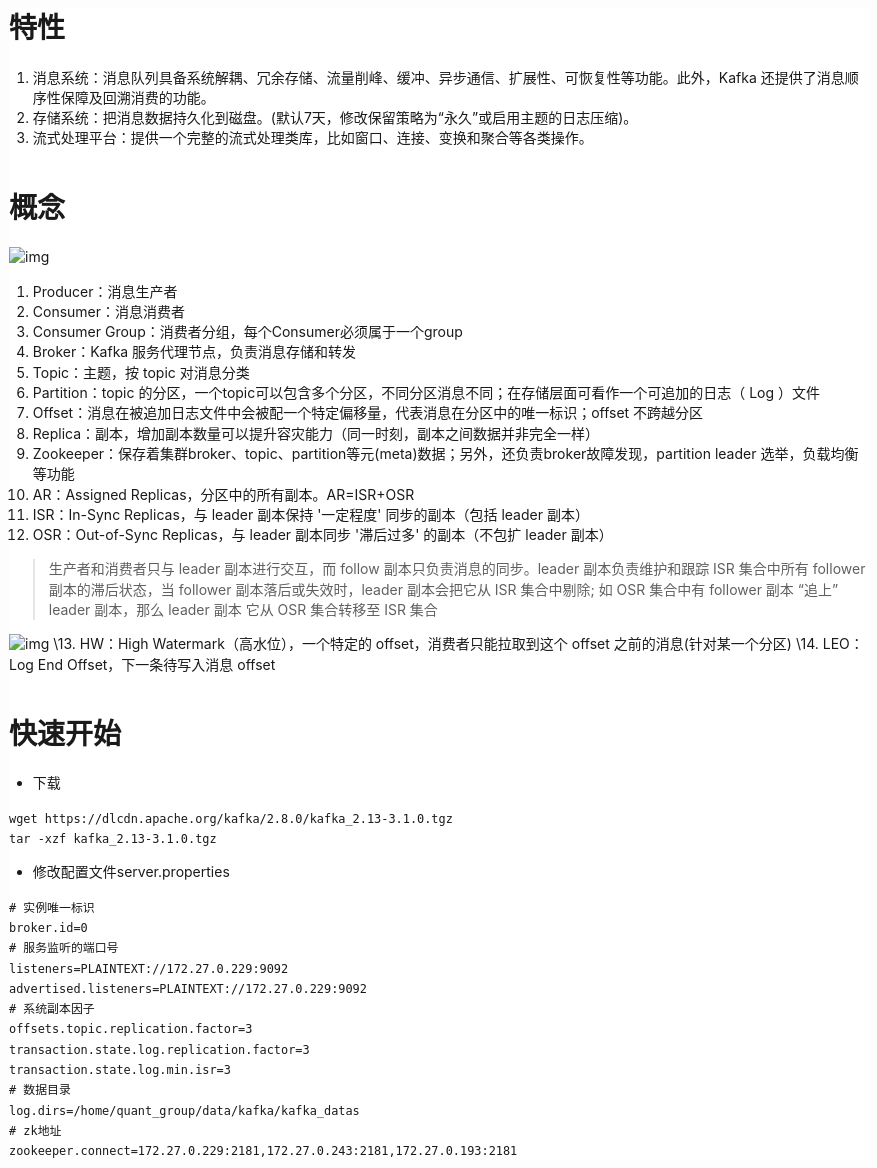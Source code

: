 # 特性

1. 消息系统：消息队列具备系统解耦、冗余存储、流量削峰、缓冲、异步通信、扩展性、可恢复性等功能。此外，Kafka 还提供了消息顺序性保障及回溯消费的功能。
2. 存储系统：把消息数据持久化到磁盘。(默认7天，修改保留策略为“永久”或启用主题的日志压缩)。
3. 流式处理平台：提供一个完整的流式处理类库，比如窗口、连接、变换和聚合等各类操作。

# 概念

![img](%E5%88%9D%E8%AF%86Kafka.resources/Kafka%20%E6%95%B0%E6%8D%AE%E5%AD%98%E5%82%A8%E8%AE%BE%E8%AE%A1.jpg)

1. Producer：消息生产者
2. Consumer：消息消费者
3. Consumer Group：消费者分组，每个Consumer必须属于一个group
4. Broker：Kafka 服务代理节点，负责消息存储和转发
5. Topic：主题，按 topic 对消息分类
6. Partition：topic 的分区，一个topic可以包含多个分区，不同分区消息不同；在存储层面可看作一个可追加的日志（ Log ）文件
7. Offset：消息在被追加日志文件中会被配一个特定偏移量，代表消息在分区中的唯一标识；offset 不跨越分区
8. Replica：副本，增加副本数量可以提升容灾能力（同一时刻，副本之间数据并非完全一样）
9. Zookeeper：保存着集群broker、topic、partition等元(meta)数据；另外，还负责broker故障发现，partition leader 选举，负载均衡等功能
10. AR：Assigned Replicas，分区中的所有副本。AR=ISR+OSR
11. ISR：In-Sync Replicas，与 leader 副本保持 '一定程度' 同步的副本（包括 leader 副本）
12. OSR：Out-of-Sync Replicas，与 leader 副本同步 '滞后过多' 的副本（不包扩 leader 副本）

> 生产者和消费者只与 leader 副本进行交互，而 follow 副本只负责消息的同步。leader 副本负责维护和跟踪 ISR 集合中所有 follower 副本的滞后状态，当 follower 副本落后或失效时，leader 副本会把它从 ISR 集合中剔除; 如 OSR 集合中有 follower 副本 “追上” leader 副本，那么 leader 副本 它从 OSR 集合转移至 ISR 集合

![img](%E5%88%9D%E8%AF%86Kafka.resources/CECD0ACD-E536-478D-AA8D-33B3F7E503FF.png)
\13. HW：High Watermark（高水位），一个特定的 offset，消费者只能拉取到这个 offset 之前的消息(针对某一个分区)
\14. LEO：Log End Offset，下一条待写入消息 offset

# 快速开始

- 下载

```
wget https://dlcdn.apache.org/kafka/2.8.0/kafka_2.13-3.1.0.tgz
tar -xzf kafka_2.13-3.1.0.tgz
```

- 修改配置文件server.properties

```
# 实例唯一标识
broker.id=0
# 服务监听的端口号
listeners=PLAINTEXT://172.27.0.229:9092
advertised.listeners=PLAINTEXT://172.27.0.229:9092
# 系统副本因子
offsets.topic.replication.factor=3
transaction.state.log.replication.factor=3
transaction.state.log.min.isr=3
# 数据目录
log.dirs=/home/quant_group/data/kafka/kafka_datas
# zk地址
zookeeper.connect=172.27.0.229:2181,172.27.0.243:2181,172.27.0.193:2181
```
